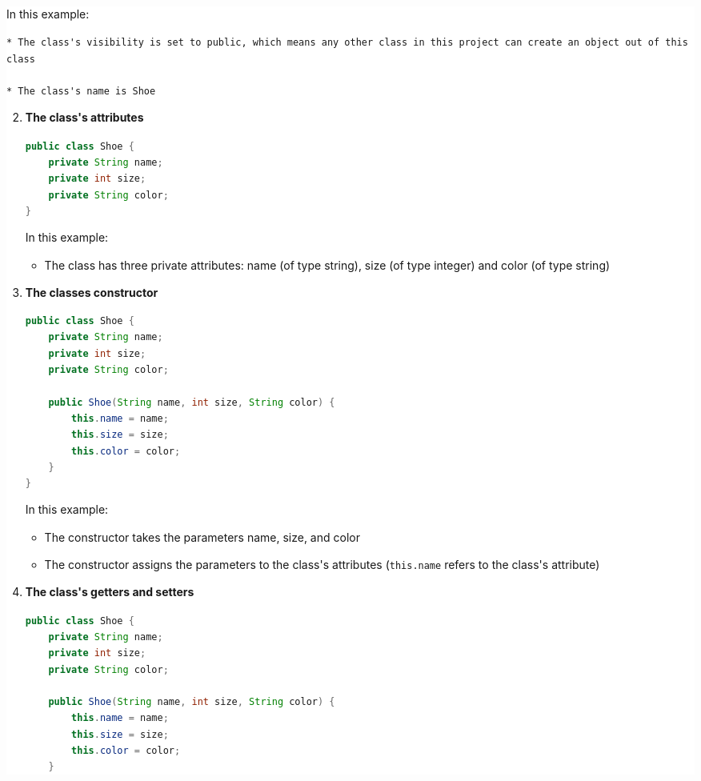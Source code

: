   In this example:

    * The class's visibility is set to public, which means any other class in this project can create an object out of this class

    * The class's name is Shoe

2. **The class's attributes**

    ```java
    public class Shoe {
        private String name;
        private int size;
        private String color;
    }
    ```

   In this example:

    * The class has three private attributes: name (of type string), size (of type integer) and color (of type string)

3. **The classes constructor**

    ```java
    public class Shoe {
        private String name;
        private int size;
        private String color;
    
        public Shoe(String name, int size, String color) {
            this.name = name;
            this.size = size;
            this.color = color;
        }
    }
    ```

   In this example:

    * The constructor takes the parameters name, size, and color

    * The constructor assigns the parameters to the class's attributes (`this.name` refers to the class's attribute)

4. **The class's getters and setters**

    ```java
    public class Shoe {
        private String name;
        private int size;
        private String color;
    
        public Shoe(String name, int size, String color) {
            this.name = name;
            this.size = size;
            this.color = color;
        }
    